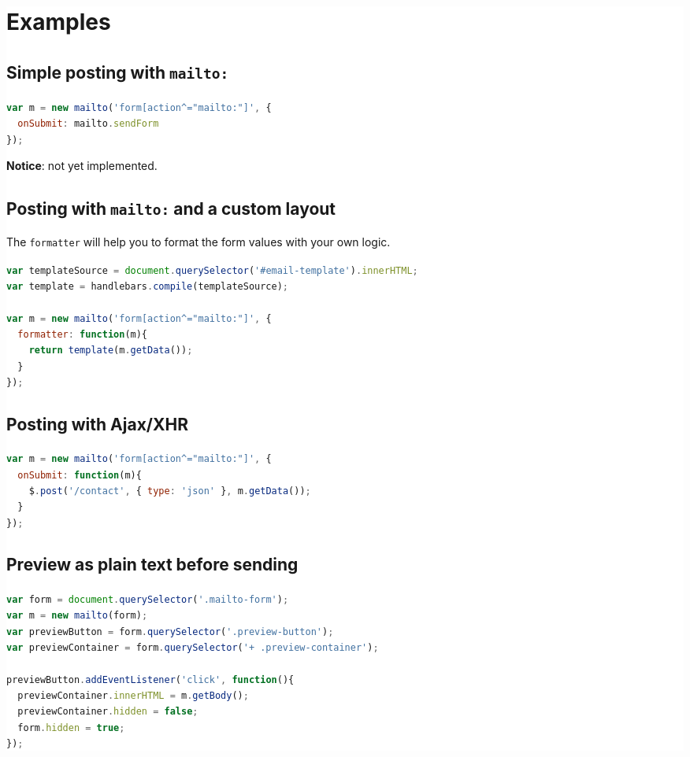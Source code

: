 # Examples

## Simple posting with `mailto:`

```js
var m = new mailto('form[action^="mailto:"]', {
  onSubmit: mailto.sendForm
});
```
**Notice**: not yet implemented.


## Posting with `mailto:` and a custom layout

The `formatter` will help you to format the form values with your own logic.

```js
var templateSource = document.querySelector('#email-template').innerHTML;
var template = handlebars.compile(templateSource);

var m = new mailto('form[action^="mailto:"]', {
  formatter: function(m){
    return template(m.getData());
  }
});
```

## Posting with Ajax/XHR

```js
var m = new mailto('form[action^="mailto:"]', {
  onSubmit: function(m){
    $.post('/contact', { type: 'json' }, m.getData());
  }
});
```

## Preview as plain text before sending

```js
var form = document.querySelector('.mailto-form');
var m = new mailto(form);
var previewButton = form.querySelector('.preview-button');
var previewContainer = form.querySelector('+ .preview-container');

previewButton.addEventListener('click', function(){
  previewContainer.innerHTML = m.getBody();
  previewContainer.hidden = false;
  form.hidden = true;
});
```
